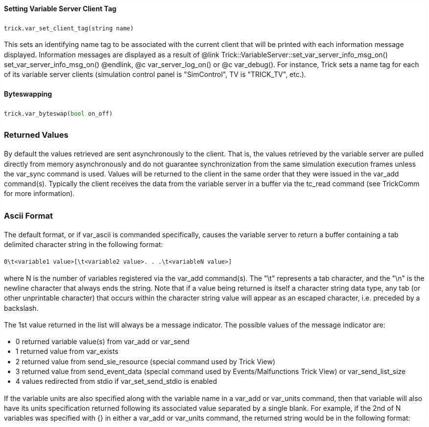 #### Setting Variable Server Client Tag

```python
trick.var_set_client_tag(string name)
```

This sets an identifying name tag to be associated with the current client that will be printed with each information message
displayed. Information messages are displayed as a result of
@link Trick::VariableServer::set_var_server_info_msg_on() set_var_server_info_msg_on() @endlink,
@c var_server_log_on() or
@c var_debug(). For instance, Trick sets a name tag for each of its variable server clients (simulation control panel is "SimControl",
TV is "TRICK_TV", etc.).

#### Byteswapping

```python
trick.var_byteswap(bool on_off)
```

### Returned Values

By default the values retrieved are sent asynchronously to the client. That is, the values
retrieved by the variable server are pulled directly from memory asynchronously and do not
guarantee synchronization from the same simulation execution frames unless the var_sync
command is used. Values will be returned to the client in the same order that they were
issued in the var_add command(s).  Typically the client receives the data from the variable
server in a buffer via the tc_read command (see TrickComm for more information).

### Ascii Format

The default format, or if var_ascii is commanded specifically, causes the variable server
to return a buffer containing a tab delimited character string in the following format:

```
0\t<variable1 value>[\t<variable2 value>. . .\t<variableN value>]
```

where N is the number of variables registered via the var_add command(s). The "\t" represents
a tab character, and the "\n" is the newline character that always ends the string.  Note
that if a value being returned is itself a character string data type, any tab (or other
unprintable character) that occurs within the character string value will appear as an
escaped character, i.e. preceded by a backslash.

The 1st value returned in the list will always be a message indicator. The possible
values of the message indicator are:
- 0 returned variable value(s) from var_add or var_send
- 1 returned value from var_exists
- 2 returned value from send_sie_resource (special command used by Trick View)
- 3 returned value from send_event_data (special command used by Events/Malfunctions Trick View) or var_send_list_size
- 4 values redirected from stdio if var_set_send_stdio is enabled

If the variable units are also specified along with the variable name in a var_add or
var_units command, then that variable will also have its units specification returned following
its associated value separated by a single blank. For example, if the 2nd of N variables was
specified with {<units>} in either a var_add or var_units command, the returned string would
be in the following format:

